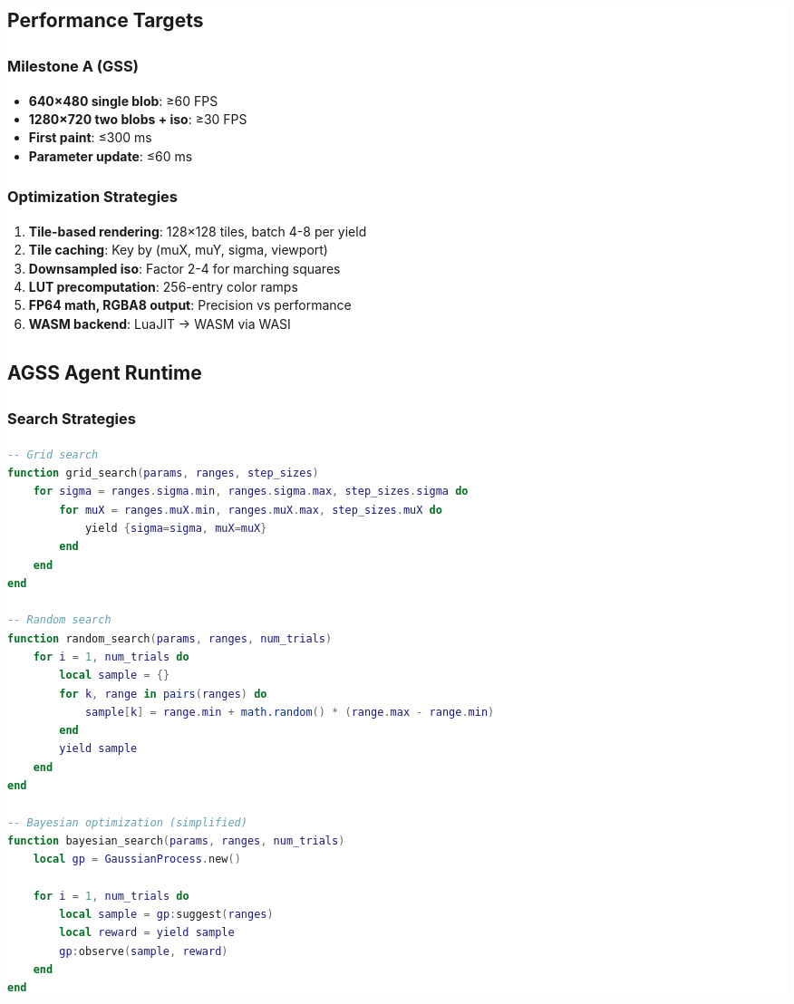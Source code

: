 ## Performance Targets

### Milestone A (GSS)
- **640×480 single blob**: ≥60 FPS
- **1280×720 two blobs + iso**: ≥30 FPS
- **First paint**: ≤300 ms
- **Parameter update**: ≤60 ms

### Optimization Strategies
1. **Tile-based rendering**: 128×128 tiles, batch 4-8 per yield
2. **Tile caching**: Key by (muX, muY, sigma, viewport)
3. **Downsampled iso**: Factor 2-4 for marching squares
4. **LUT precomputation**: 256-entry color ramps
5. **FP64 math, RGBA8 output**: Precision vs performance
6. **WASM backend**: LuaJIT → WASM via WASI

## AGSS Agent Runtime

### Search Strategies

```lua
-- Grid search
function grid_search(params, ranges, step_sizes)
    for sigma = ranges.sigma.min, ranges.sigma.max, step_sizes.sigma do
        for muX = ranges.muX.min, ranges.muX.max, step_sizes.muX do
            yield {sigma=sigma, muX=muX}
        end
    end
end

-- Random search
function random_search(params, ranges, num_trials)
    for i = 1, num_trials do
        local sample = {}
        for k, range in pairs(ranges) do
            sample[k] = range.min + math.random() * (range.max - range.min)
        end
        yield sample
    end
end

-- Bayesian optimization (simplified)
function bayesian_search(params, ranges, num_trials)
    local gp = GaussianProcess.new()
    
    for i = 1, num_trials do
        local sample = gp:suggest(ranges)
        local reward = yield sample
        gp:observe(sample, reward)
    end
end
```
